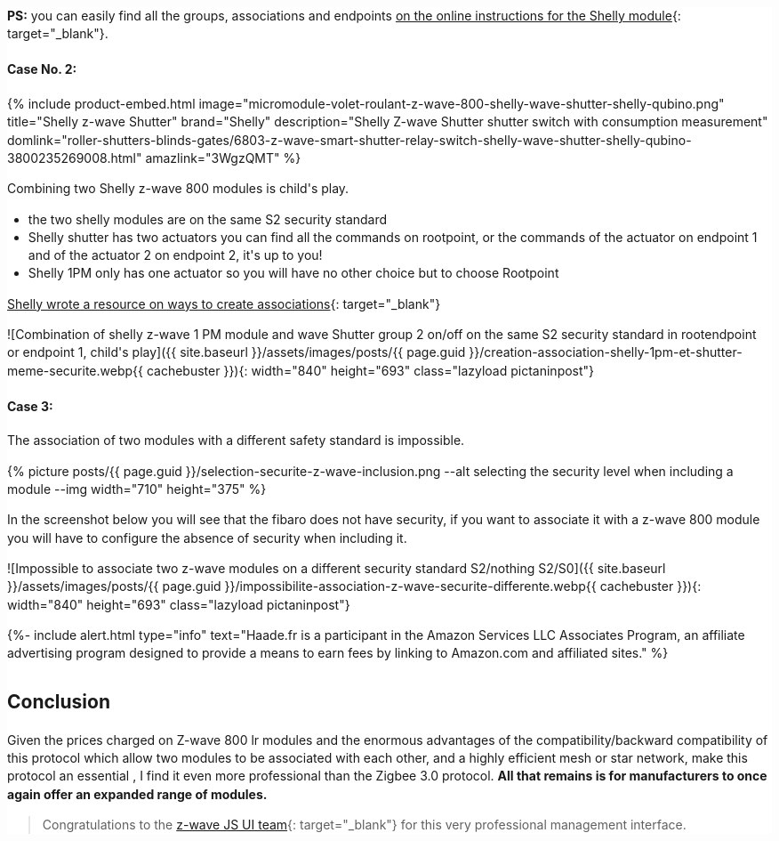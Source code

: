 **PS:** you can easily find all the groups, associations and endpoints [on the online instructions for the Shelly module](https://kb.shelly.cloud/knowledge-base/wave-1){: target="_blank"}.

#### Case No. 2:

{% include product-embed.html image="micromodule-volet-roulant-z-wave-800-shelly-wave-shutter-shelly-qubino.png" title="Shelly z-wave Shutter" brand="Shelly" description="Shelly Z-wave Shutter shutter switch with consumption measurement" domlink="roller-shutters-blinds-gates/6803-z-wave-smart-shutter-relay-switch-shelly-wave-shutter-shelly-qubino-3800235269008.html" amazlink="3WgzQMT" %}

Combining two Shelly z-wave 800 modules is child's play.

- the two shelly modules are on the same S2 security standard
- Shelly shutter has two actuators you can find all the commands on rootpoint, or the commands of the actuator on endpoint 1 and of the actuator 2 on endpoint 2, it's up to you!
- Shelly 1PM only has one actuator so you will have no other choice but to choose Rootpoint

[Shelly wrote a resource on ways to create associations](https://support.shelly.cloud/en/support/solutions/articles/103000194120-setting-associations-of-the-wave-devices-in-home-assistant-z-wave-js-ui){: target="_blank"}

![Combination of shelly z-wave 1 PM module and wave Shutter group 2 on/off on the same S2 security standard in rootendpoint or endpoint 1, child's play]({{ site.baseurl }}/assets/images/posts/{{ page.guid }}/creation-association-shelly-1pm-et-shutter-meme-securite.webp{{ cachebuster }}){: width="840" height="693" class="lazyload pictaninpost"}

#### Case 3:

The association of two modules with a different safety standard is impossible.

{% picture posts/{{ page.guid }}/selection-securite-z-wave-inclusion.png --alt selecting the security level when including a module --img width="710" height="375" %}

In the screenshot below you will see that the fibaro does not have security, if you want to associate it with a z-wave 800 module you will have to configure the absence of security when including it.

![Impossible to associate two z-wave modules on a different security standard S2/nothing S2/S0]({{ site.baseurl }}/assets/images/posts/{{ page.guid }}/impossibilite-association-z-wave-securite-differente.webp{{ cachebuster }}){: width="840" height="693" class="lazyload pictaninpost"}

{%- include alert.html type="info" text="Haade.fr is a participant in the Amazon Services LLC Associates Program, an affiliate advertising program designed to provide a means to earn fees by linking to Amazon.com and affiliated sites." %}

## Conclusion

Given the prices charged on Z-wave 800 lr modules and the enormous advantages of the compatibility/backward compatibility of this protocol which allow two modules to be associated with each other, and a highly efficient mesh or star network, make this protocol an essential , I find it even more professional than the Zigbee 3.0 protocol.
**All that remains is for manufacturers to once again offer an expanded range of modules.**

> Congratulations to the [z-wave JS UI team](https://zwave-js.github.io/zwave-js-ui/#/){: target="_blank"} for this very professional management interface.


